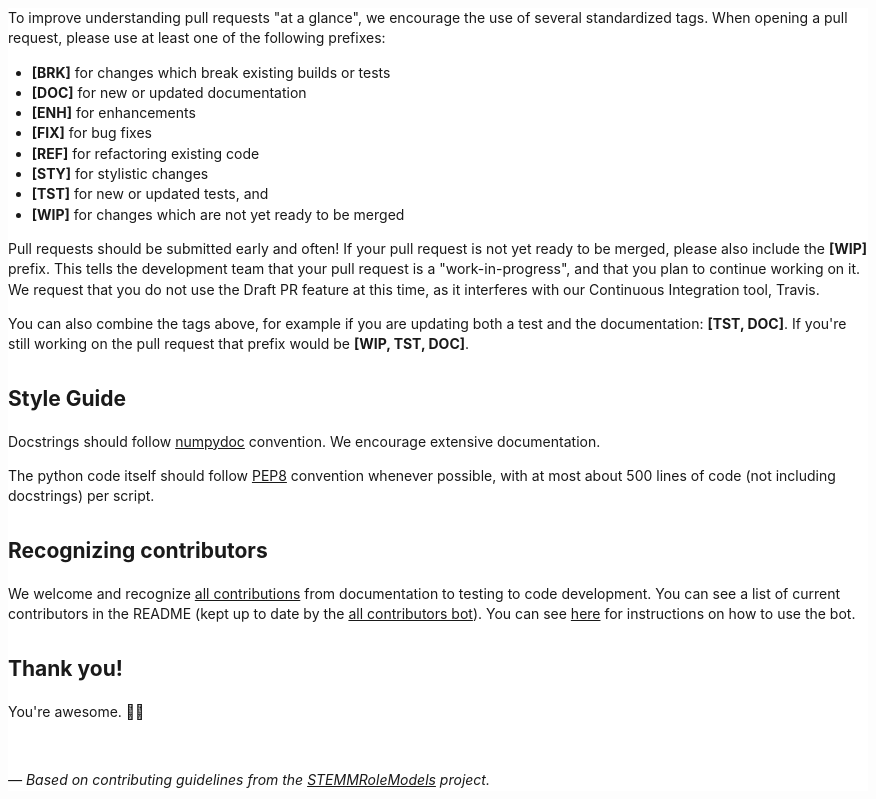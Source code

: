 To improve understanding pull requests "at a glance", we encourage the use of several standardized tags.
When opening a pull request, please use at least one of the following prefixes:

- **[BRK]** for changes which break existing builds or tests
- **[DOC]** for new or updated documentation
- **[ENH]** for enhancements
- **[FIX]** for bug fixes
- **[REF]** for refactoring existing code
- **[STY]** for stylistic changes
- **[TST]** for new or updated tests, and
- **[WIP]** for changes which are not yet ready to be merged

Pull requests should be submitted early and often!
If your pull request is not yet ready to be merged, please also include the **[WIP]** prefix.
This tells the development team that your pull request is a "work-in-progress",
and that you plan to continue working on it.
We request that you do not use the Draft PR feature at this time,
as it interferes with our Continuous Integration tool, Travis.

You can also combine the tags above, for example if you are updating both a test and
the documentation: **[TST, DOC]**.
If you're still working on the pull request that prefix would be **[WIP, TST, DOC]**.

## Style Guide

Docstrings should follow [numpydoc][link_numpydoc] convention.
We encourage extensive documentation.

The python code itself should follow [PEP8][link_pep8] convention
whenever possible, with at most about 500 lines of code (not including docstrings) per script.





## Recognizing contributors

We welcome and recognize [all contributions][link_all-contributors-spec] 
from documentation to testing to code development.
You can see a list of current contributors in the 
README
(kept up to date by the [all contributors bot][link_all-contributors-bot]). 
You can see [here][link_all-contributors-bot-usage] for instructions on
how to use the bot.

## Thank you!

You're awesome. :wave::smiley:

<br>

*&mdash; Based on contributing guidelines from the [STEMMRoleModels][link_stemmrolemodels] project.*


[link_git]: https://git-scm.com
[link_github]: https://github.com/
[link_tedana]: https://github.com/smoia/phys2bids
[link_signupinstructions]: https://help.github.com/articles/signing-up-for-a-new-github-account
[writing_formatting_github]: https://help.github.com/articles/getting-started-with-writing-and-formatting-on-github
[markdown]: https://daringfireball.net/projects/markdown
[rick_roll]: https://www.youtube.com/watch?v=dQw4w9WgXcQ
[restructuredtext]: http://docutils.sourceforge.net/rst.html#user-documentation
[sphinx]: http://www.sphinx-doc.org/en/master/index.html
[readthedocs]: https://docs.readthedocs.io/en/latest/index.html
[link_issues]: https://github.com/smoia/phys2bids/issues
[link_milestones]: https://github.com/smoia/phys2bids/milestones
[link_project_boards]: https://github.com/smoia/phys2bids/projects
[link_gitter]: https://gitter.im/phys2bids
[link_coc]: https://github.com/smoia/phys2bids/blob/master/CODE_OF_CONDUCT.md
[link_stale-bot]: https://github.com/probot/stale
[link_labels]: https://github.com/smoia/phys2bids/labels
[link_paused]: https://github.com/smoia/phys2bids/labels/Paused
[link_bugs]: https://github.com/smoia/phys2bids/labels/Bug
[link_helpwanted]: https://github.com/smoia/phys2bids/labels/Help%20wanted
[link_enhancement]: https://github.com/smoia/phys2bids/labels/Enhancement
[link_kanban]: https://en.wikipedia.org/wiki/Kanban_board
[link_pullrequest]: https://help.github.com/articles/creating-a-pull-request/
[link_fork]: https://help.github.com/articles/fork-a-repo/
[link_pushpullblog]: https://www.igvita.com/2011/12/19/dont-push-your-pull-requests/
[link_updateupstreamwiki]: https://help.github.com/articles/syncing-a-fork/
[link_branches]: https://help.github.com/articles/creating-and-deleting-branches-within-your-repository/
[link_createissue]: https://help.github.com/articles/creating-an-issue/
[link_clonerepo]: https://help.github.com/articles/cloning-a-repository/
[link_gitworkflow]: https://guides.github.com/introduction/flow/
[link_numpydoc]: https://numpydoc.readthedocs.io/en/latest/format.html
[link_pep8]: https://www.python.org/dev/peps/pep-0008/
[link_rst_guide]: http://docs.sphinxdocs.com/en/latest/step-1.html
[link_contributors]: https://github.com/smoia/phys2bids/graphs/contributors
[link_all-contributors-spec]: https://allcontributors.org/docs/en/specification
[link_all-contributors-bot]: https://allcontributors.org/docs/en/bot/overview
[link_all-contributors-bot-usage]: https://allcontributors.org/docs/en/bot/usage
[link_stemmrolemodels]: https://github.com/KirstieJane/STEMMRoleModels